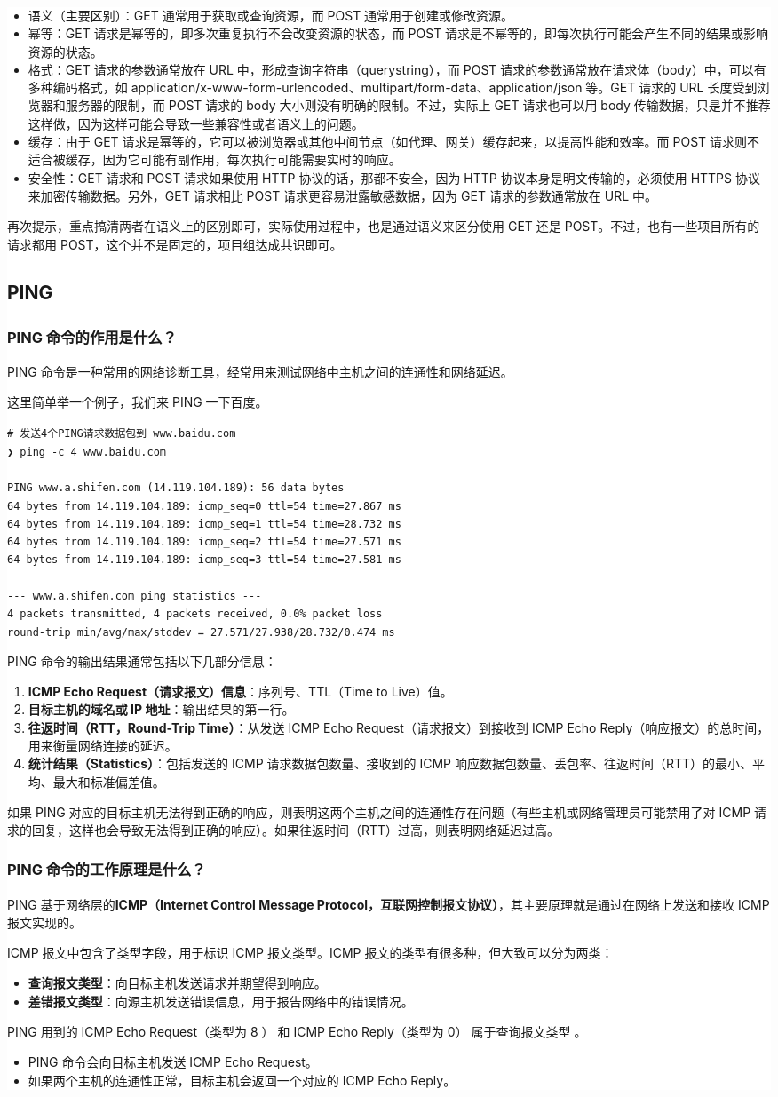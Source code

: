 + 语义（主要区别）：GET 通常用于获取或查询资源，而 POST 通常用于创建或修改资源。
+ 幂等：GET 请求是幂等的，即多次重复执行不会改变资源的状态，而 POST 请求是不幂等的，即每次执行可能会产生不同的结果或影响资源的状态。
+ 格式：GET 请求的参数通常放在 URL 中，形成查询字符串（querystring），而 POST 请求的参数通常放在请求体（body）中，可以有多种编码格式，如 application/x-www-form-urlencoded、multipart/form-data、application/json 等。GET 请求的 URL 长度受到浏览器和服务器的限制，而 POST 请求的 body 大小则没有明确的限制。不过，实际上 GET 请求也可以用 body 传输数据，只是并不推荐这样做，因为这样可能会导致一些兼容性或者语义上的问题。
+ 缓存：由于 GET 请求是幂等的，它可以被浏览器或其他中间节点（如代理、网关）缓存起来，以提高性能和效率。而 POST 请求则不适合被缓存，因为它可能有副作用，每次执行可能需要实时的响应。
+ 安全性：GET 请求和 POST 请求如果使用 HTTP 协议的话，那都不安全，因为 HTTP 协议本身是明文传输的，必须使用 HTTPS 协议来加密传输数据。另外，GET 请求相比 POST 请求更容易泄露敏感数据，因为 GET 请求的参数通常放在 URL 中。

再次提示，重点搞清两者在语义上的区别即可，实际使用过程中，也是通过语义来区分使用 GET 还是 POST。不过，也有一些项目所有的请求都用 POST，这个并不是固定的，项目组达成共识即可。

## PING
### PING 命令的作用是什么？
PING 命令是一种常用的网络诊断工具，经常用来测试网络中主机之间的连通性和网络延迟。

这里简单举一个例子，我们来 PING 一下百度。

```plain
# 发送4个PING请求数据包到 www.baidu.com
❯ ping -c 4 www.baidu.com

PING www.a.shifen.com (14.119.104.189): 56 data bytes
64 bytes from 14.119.104.189: icmp_seq=0 ttl=54 time=27.867 ms
64 bytes from 14.119.104.189: icmp_seq=1 ttl=54 time=28.732 ms
64 bytes from 14.119.104.189: icmp_seq=2 ttl=54 time=27.571 ms
64 bytes from 14.119.104.189: icmp_seq=3 ttl=54 time=27.581 ms

--- www.a.shifen.com ping statistics ---
4 packets transmitted, 4 packets received, 0.0% packet loss
round-trip min/avg/max/stddev = 27.571/27.938/28.732/0.474 ms
```

PING 命令的输出结果通常包括以下几部分信息：

1. **ICMP Echo Request（请求报文）信息**：序列号、TTL（Time to Live）值。
2. **目标主机的域名或 IP 地址**：输出结果的第一行。
3. **往返时间（RTT，Round-Trip Time）**：从发送 ICMP Echo Request（请求报文）到接收到 ICMP Echo Reply（响应报文）的总时间，用来衡量网络连接的延迟。
4. **统计结果（Statistics）**：包括发送的 ICMP 请求数据包数量、接收到的 ICMP 响应数据包数量、丢包率、往返时间（RTT）的最小、平均、最大和标准偏差值。

如果 PING 对应的目标主机无法得到正确的响应，则表明这两个主机之间的连通性存在问题（有些主机或网络管理员可能禁用了对 ICMP 请求的回复，这样也会导致无法得到正确的响应）。如果往返时间（RTT）过高，则表明网络延迟过高。

### PING 命令的工作原理是什么？
PING 基于网络层的**ICMP（Internet Control Message Protocol，互联网控制报文协议）**，其主要原理就是通过在网络上发送和接收 ICMP 报文实现的。

ICMP 报文中包含了类型字段，用于标识 ICMP 报文类型。ICMP 报文的类型有很多种，但大致可以分为两类：

+ **查询报文类型**：向目标主机发送请求并期望得到响应。
+ **差错报文类型**：向源主机发送错误信息，用于报告网络中的错误情况。

PING 用到的 ICMP Echo Request（类型为 8 ） 和 ICMP Echo Reply（类型为 0） 属于查询报文类型 。

+ PING 命令会向目标主机发送 ICMP Echo Request。
+ 如果两个主机的连通性正常，目标主机会返回一个对应的 ICMP Echo Reply。
